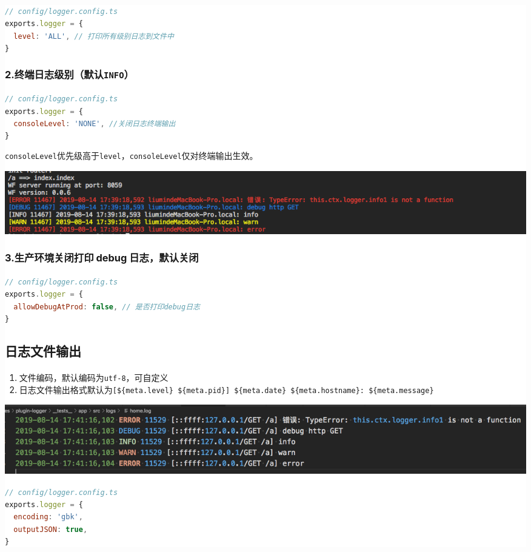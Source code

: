 ```javascript
// config/logger.config.ts
exports.logger = {
  level: 'ALL', // 打印所有级别日志到文件中
}
```

### 2.终端日志级别（默认`INFO`）

```javascript
// config/logger.config.ts
exports.logger = {
  consoleLevel: 'NONE', //关闭日志终端输出
}
```

`consoleLevel`优先级高于`level`，`consoleLevel`仅对终端输出生效。

![images](../../public/images/logger/consoleprint.png)

### 3.生产环境关闭打印 debug 日志，默认关闭

```javascript
// config/logger.config.ts
exports.logger = {
  allowDebugAtProd: false, // 是否打印debug日志
}
```

## 日志文件输出

1. 文件编码，默认编码为`utf-8`，可自定义
2. 日志文件输出格式默认为`[${meta.level} ${meta.pid}] ${meta.date} ${meta.hostname}: ${meta.message}`

![images](../../public/images/logger/fileprint.png)

```javascript
// config/logger.config.ts
exports.logger = {
  encoding: 'gbk',
  outputJSON: true,
}
```
